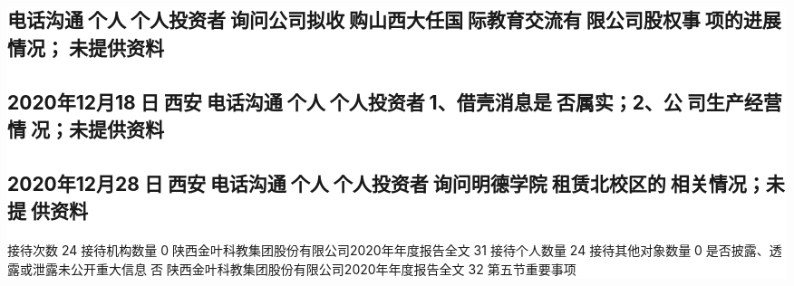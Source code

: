 电话沟通
个人
个人投资者
询问公司拟收
购山西大任国
际教育交流有
限公司股权事
项的进展情况；
未提供资料
-
2020年12月18
日
西安
电话沟通
个人
个人投资者
1、借壳消息是
否属实；2、公
司生产经营情
况；未提供资料
-
2020年12月28
日
西安
电话沟通
个人
个人投资者
询问明德学院
租赁北校区的
相关情况；未提
供资料
-
接待次数
24
接待机构数量
0
陕西金叶科教集团股份有限公司2020年年度报告全文
31
接待个人数量
24
接待其他对象数量
0
是否披露、透露或泄露未公开重大信息
否
陕西金叶科教集团股份有限公司2020年年度报告全文
32
第五节重要事项